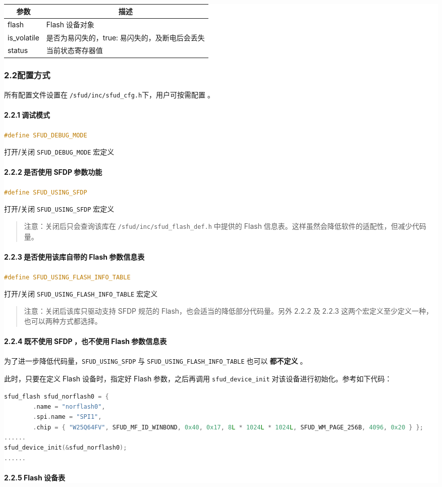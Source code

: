 | 参数        | 描述                                           |
| ----------- | ---------------------------------------------- |
| flash       | Flash 设备对象                                 |
| is_volatile | 是否为易闪失的，true: 易闪失的，及断电后会丢失 |
| status      | 当前状态寄存器值                               |

### 2.2配置方式

所有配置文件设置在 `/sfud/inc/sfud_cfg.h`下，用户可按需配置 。

#### 2.2.1 调试模式

```c
#define SFUD_DEBUG_MODE
```

打开/关闭 `SFUD_DEBUG_MODE` 宏定义

#### 2.2.2 是否使用 SFDP 参数功能

```c
#define SFUD_USING_SFDP
```

打开/关闭 `SFUD_USING_SFDP` 宏定义

> 注意：关闭后只会查询该库在 `/sfud/inc/sfud_flash_def.h` 中提供的 Flash 信息表。这样虽然会降低软件的适配性，但减少代码量。

#### 2.2.3 是否使用该库自带的 Flash 参数信息表

```c
#define SFUD_USING_FLASH_INFO_TABLE
```

打开/关闭 `SFUD_USING_FLASH_INFO_TABLE` 宏定义

> 注意：关闭后该库只驱动支持 SFDP 规范的 Flash，也会适当的降低部分代码量。另外 2.2.2 及 2.2.3 这两个宏定义至少定义一种，也可以两种方式都选择。

#### 2.2.4 既不使用 SFDP ，也不使用 Flash 参数信息表

为了进一步降低代码量，`SFUD_USING_SFDP` 与 `SFUD_USING_FLASH_INFO_TABLE` 也可以 **都不定义** 。

此时，只要在定义 Flash 设备时，指定好 Flash 参数，之后再调用 `sfud_device_init` 对该设备进行初始化。参考如下代码：

```c
sfud_flash sfud_norflash0 = {
        .name = "norflash0",
        .spi.name = "SPI1",
        .chip = { "W25Q64FV", SFUD_MF_ID_WINBOND, 0x40, 0x17, 8L * 1024L * 1024L, SFUD_WM_PAGE_256B, 4096, 0x20 } };
......
sfud_device_init(&sfud_norflash0);
......
```

#### 2.2.5 Flash 设备表
